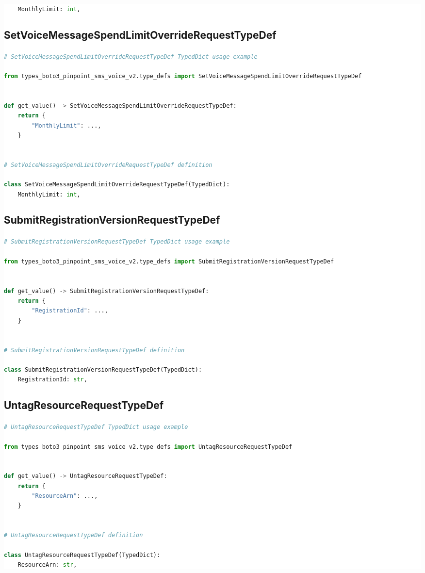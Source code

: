 ```python
    MonthlyLimit: int,
```


## SetVoiceMessageSpendLimitOverrideRequestTypeDef

```python
# SetVoiceMessageSpendLimitOverrideRequestTypeDef TypedDict usage example

from types_boto3_pinpoint_sms_voice_v2.type_defs import SetVoiceMessageSpendLimitOverrideRequestTypeDef


def get_value() -> SetVoiceMessageSpendLimitOverrideRequestTypeDef:
    return {
        "MonthlyLimit": ...,
    }


# SetVoiceMessageSpendLimitOverrideRequestTypeDef definition

class SetVoiceMessageSpendLimitOverrideRequestTypeDef(TypedDict):
    MonthlyLimit: int,
```


## SubmitRegistrationVersionRequestTypeDef

```python
# SubmitRegistrationVersionRequestTypeDef TypedDict usage example

from types_boto3_pinpoint_sms_voice_v2.type_defs import SubmitRegistrationVersionRequestTypeDef


def get_value() -> SubmitRegistrationVersionRequestTypeDef:
    return {
        "RegistrationId": ...,
    }


# SubmitRegistrationVersionRequestTypeDef definition

class SubmitRegistrationVersionRequestTypeDef(TypedDict):
    RegistrationId: str,
```


## UntagResourceRequestTypeDef

```python
# UntagResourceRequestTypeDef TypedDict usage example

from types_boto3_pinpoint_sms_voice_v2.type_defs import UntagResourceRequestTypeDef


def get_value() -> UntagResourceRequestTypeDef:
    return {
        "ResourceArn": ...,
    }


# UntagResourceRequestTypeDef definition

class UntagResourceRequestTypeDef(TypedDict):
    ResourceArn: str,
```